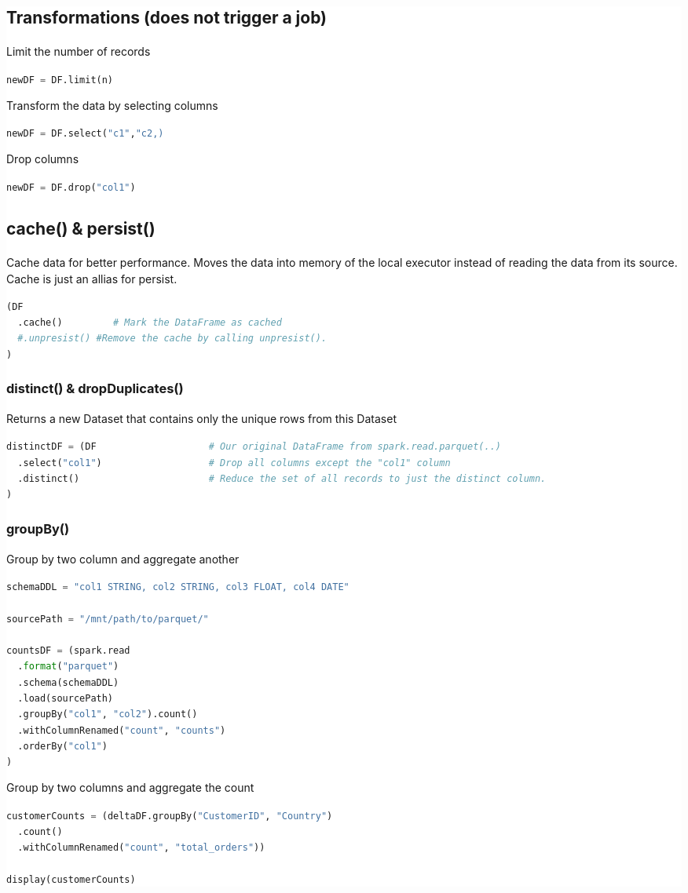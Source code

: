 ## Transformations (does not trigger a job)
Limit the number of records
```py
newDF = DF.limit(n)
```
Transform the data by selecting columns
```py
newDF = DF.select("c1","c2,)
```
Drop columns
```py
newDF = DF.drop("col1")
```
## cache() & persist()
Cache data for better performance. Moves the data into memory of the local executor instead of reading the data from its source.
Cache is just an allias for persist.
```py
(DF
  .cache()         # Mark the DataFrame as cached
  #.unpresist() #Remove the cache by calling unpresist().
) 
```

### distinct() & dropDuplicates()
Returns a new Dataset that contains only the unique rows from this Dataset
```py
distinctDF = (DF                    # Our original DataFrame from spark.read.parquet(..)
  .select("col1")                   # Drop all columns except the "col1" column
  .distinct()                       # Reduce the set of all records to just the distinct column.
)
```

### groupBy()
Group by two column and aggregate another 
```py
schemaDDL = "col1 STRING, col2 STRING, col3 FLOAT, col4 DATE"

sourcePath = "/mnt/path/to/parquet/"

countsDF = (spark.read
  .format("parquet")
  .schema(schemaDDL)
  .load(sourcePath)
  .groupBy("col1", "col2").count()
  .withColumnRenamed("count", "counts")
  .orderBy("col1")
)
```
Group by two columns and aggregate the count
```py
customerCounts = (deltaDF.groupBy("CustomerID", "Country")
  .count()
  .withColumnRenamed("count", "total_orders"))

display(customerCounts)
```
